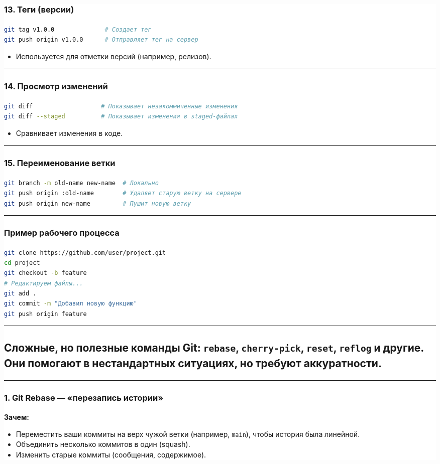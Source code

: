 
### **13. Теги (версии)**
```bash
git tag v1.0.0              # Создает тег
git push origin v1.0.0      # Отправляет тег на сервер
```
- Используется для отметки версий (например, релизов).

---

### **14. Просмотр изменений**
```bash
git diff                   # Показывает незакоммиченные изменения
git diff --staged          # Показывает изменения в staged-файлах
```
- Сравнивает изменения в коде.

---

### **15. Переименование ветки**
```bash
git branch -m old-name new-name  # Локально
git push origin :old-name        # Удаляет старую ветку на сервере
git push origin new-name         # Пушит новую ветку
```

---

### **Пример рабочего процесса**
```bash
git clone https://github.com/user/project.git
cd project
git checkout -b feature
# Редактируем файлы...
git add .
git commit -m "Добавил новую функцию"
git push origin feature
```

___
## Сложные, но полезные команды Git: **`rebase`**, **`cherry-pick`**, **`reset`**, **`reflog`** и другие. Они помогают в нестандартных ситуациях, но требуют аккуратности.

---

### **1. Git Rebase — «перезапись истории»**
**Зачем:**  
- Переместить ваши коммиты на верх чужой ветки (например, `main`), чтобы история была линейной.  
- Объединить несколько коммитов в один (squash).  
- Изменить старые коммиты (сообщения, содержимое).  
